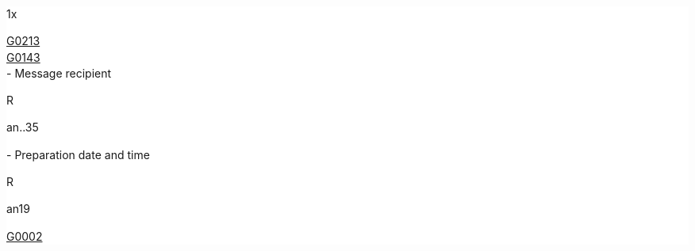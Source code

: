    </p>
  </td>
  <td>
   <p class="s4">
    1x
   </p>
  </td>
  <td>
  </td>
  <td>
   <a href="rules.html#g0213">
    G0213
   </a>
   <div>
   </div>
   <a href="rules.html#g0143">
    G0143
   </a>
   <div>
   </div>
  </td>
 </tr>
 <tr>
  <td>
   - Message recipient
  </td>
  <td>
   <p class="s4">
    R
   </p>
  </td>
  <td>
   <p class="s4">
    an..35
   </p>
  </td>
  <td>
  </td>
  <td>
  </td>
 </tr>
 <tr>
  <td>
   - Preparation date and time
  </td>
  <td>
   <p class="s4">
    R
   </p>
  </td>
  <td>
   <p class="s4">
    an19
   </p>
  </td>
  <td>
  </td>
  <td>
   <a href="rules.html#g0002">
    G0002
   </a>
   <div>
   </div>
  </td>